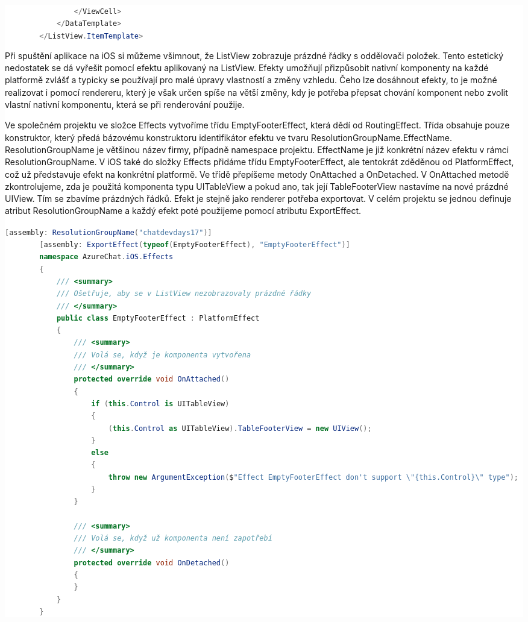 ```c#
                </ViewCell>
            </DataTemplate>
        </ListView.ItemTemplate>
```

Při spuštění aplikace na iOS si můžeme všimnout, že ListView zobrazuje prázdné řádky s oddělovači položek. Tento estetický nedostatek se dá vyřešit pomocí efektu aplikovaný na ListView. Efekty umožňují přizpůsobit nativní komponenty na každé platformě zvlášť a typicky se používají pro malé úpravy vlastností a změny vzhledu. Čeho lze dosáhnout efekty, to je možné realizovat i pomocí rendereru, který je však určen spíše na větší změny, kdy je potřeba přepsat chování komponent nebo zvolit vlastní nativní komponentu, která se při renderování použije.

Ve společném projektu ve složce Effects vytvoříme třídu EmptyFooterEffect, která dědí od RoutingEffect. Třída obsahuje pouze konstruktor, který předá bázovému konstruktoru identifikátor efektu ve tvaru ResolutionGroupName.EffectName. ResolutionGroupName je většinou název firmy, případně namespace projektu. EffectName je již konkrétní název efektu v rámci ResolutionGroupName. V iOS také do složky Effects přidáme třídu EmptyFooterEffect, ale tentokrát zděděnou od PlatformEffect, což už představuje efekt na konkrétní platformě. Ve třídě přepíšeme metody OnAttached a OnDetached. V OnAttached metodě zkontrolujeme, zda je použitá komponenta typu UITableView a pokud ano, tak její TableFooterView nastavíme na nové prázdné UIView. Tím se zbavíme prázdných řádků. Efekt je stejně jako renderer potřeba exportovat. V celém projektu se jednou definuje atribut ResolutionGroupName a každý efekt poté použijeme pomocí atributu ExportEffect.

```c#
[assembly: ResolutionGroupName("chatdevdays17")]
        [assembly: ExportEffect(typeof(EmptyFooterEffect), "EmptyFooterEffect")]
        namespace AzureChat.iOS.Effects
        {
            /// <summary>
            /// Ošetřuje, aby se v ListView nezobrazovaly prázdné řádky
            /// </summary>
            public class EmptyFooterEffect : PlatformEffect
            {
                /// <summary>
                /// Volá se, když je komponenta vytvořena
                /// </summary>
                protected override void OnAttached()
                {
                    if (this.Control is UITableView)
                    {
                        (this.Control as UITableView).TableFooterView = new UIView();
                    }
                    else
                    {
                        throw new ArgumentException($"Effect EmptyFooterEffect don't support \"{this.Control}\" type");
                    }
                }

                /// <summary>
                /// Volá se, když už komponenta není zapotřebí
                /// </summary>
                protected override void OnDetached()
                {
                }
            }
        }
```
